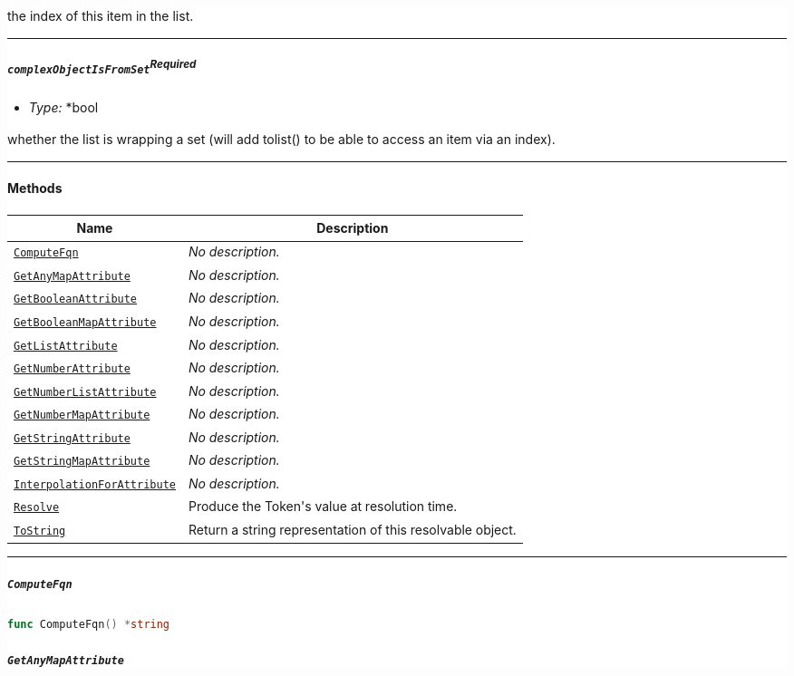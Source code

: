 the index of this item in the list.

---

##### `complexObjectIsFromSet`<sup>Required</sup> <a name="complexObjectIsFromSet" id="@cdktf/provider-cloudflare.dataCloudflareWorkersCronTrigger.DataCloudflareWorkersCronTriggerSchedulesOutputReference.Initializer.parameter.complexObjectIsFromSet"></a>

- *Type:* *bool

whether the list is wrapping a set (will add tolist() to be able to access an item via an index).

---

#### Methods <a name="Methods" id="Methods"></a>

| **Name** | **Description** |
| --- | --- |
| <code><a href="#@cdktf/provider-cloudflare.dataCloudflareWorkersCronTrigger.DataCloudflareWorkersCronTriggerSchedulesOutputReference.computeFqn">ComputeFqn</a></code> | *No description.* |
| <code><a href="#@cdktf/provider-cloudflare.dataCloudflareWorkersCronTrigger.DataCloudflareWorkersCronTriggerSchedulesOutputReference.getAnyMapAttribute">GetAnyMapAttribute</a></code> | *No description.* |
| <code><a href="#@cdktf/provider-cloudflare.dataCloudflareWorkersCronTrigger.DataCloudflareWorkersCronTriggerSchedulesOutputReference.getBooleanAttribute">GetBooleanAttribute</a></code> | *No description.* |
| <code><a href="#@cdktf/provider-cloudflare.dataCloudflareWorkersCronTrigger.DataCloudflareWorkersCronTriggerSchedulesOutputReference.getBooleanMapAttribute">GetBooleanMapAttribute</a></code> | *No description.* |
| <code><a href="#@cdktf/provider-cloudflare.dataCloudflareWorkersCronTrigger.DataCloudflareWorkersCronTriggerSchedulesOutputReference.getListAttribute">GetListAttribute</a></code> | *No description.* |
| <code><a href="#@cdktf/provider-cloudflare.dataCloudflareWorkersCronTrigger.DataCloudflareWorkersCronTriggerSchedulesOutputReference.getNumberAttribute">GetNumberAttribute</a></code> | *No description.* |
| <code><a href="#@cdktf/provider-cloudflare.dataCloudflareWorkersCronTrigger.DataCloudflareWorkersCronTriggerSchedulesOutputReference.getNumberListAttribute">GetNumberListAttribute</a></code> | *No description.* |
| <code><a href="#@cdktf/provider-cloudflare.dataCloudflareWorkersCronTrigger.DataCloudflareWorkersCronTriggerSchedulesOutputReference.getNumberMapAttribute">GetNumberMapAttribute</a></code> | *No description.* |
| <code><a href="#@cdktf/provider-cloudflare.dataCloudflareWorkersCronTrigger.DataCloudflareWorkersCronTriggerSchedulesOutputReference.getStringAttribute">GetStringAttribute</a></code> | *No description.* |
| <code><a href="#@cdktf/provider-cloudflare.dataCloudflareWorkersCronTrigger.DataCloudflareWorkersCronTriggerSchedulesOutputReference.getStringMapAttribute">GetStringMapAttribute</a></code> | *No description.* |
| <code><a href="#@cdktf/provider-cloudflare.dataCloudflareWorkersCronTrigger.DataCloudflareWorkersCronTriggerSchedulesOutputReference.interpolationForAttribute">InterpolationForAttribute</a></code> | *No description.* |
| <code><a href="#@cdktf/provider-cloudflare.dataCloudflareWorkersCronTrigger.DataCloudflareWorkersCronTriggerSchedulesOutputReference.resolve">Resolve</a></code> | Produce the Token's value at resolution time. |
| <code><a href="#@cdktf/provider-cloudflare.dataCloudflareWorkersCronTrigger.DataCloudflareWorkersCronTriggerSchedulesOutputReference.toString">ToString</a></code> | Return a string representation of this resolvable object. |

---

##### `ComputeFqn` <a name="ComputeFqn" id="@cdktf/provider-cloudflare.dataCloudflareWorkersCronTrigger.DataCloudflareWorkersCronTriggerSchedulesOutputReference.computeFqn"></a>

```go
func ComputeFqn() *string
```

##### `GetAnyMapAttribute` <a name="GetAnyMapAttribute" id="@cdktf/provider-cloudflare.dataCloudflareWorkersCronTrigger.DataCloudflareWorkersCronTriggerSchedulesOutputReference.getAnyMapAttribute"></a>
